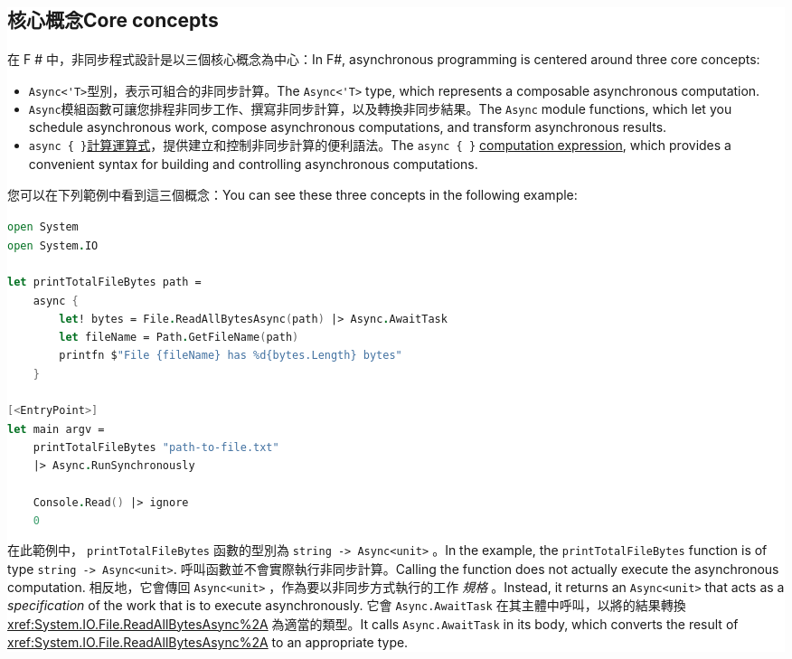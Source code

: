 ## <a name="core-concepts"></a><span data-ttu-id="0f54e-133">核心概念</span><span class="sxs-lookup"><span data-stu-id="0f54e-133">Core concepts</span></span>

<span data-ttu-id="0f54e-134">在 F # 中，非同步程式設計是以三個核心概念為中心：</span><span class="sxs-lookup"><span data-stu-id="0f54e-134">In F#, asynchronous programming is centered around three core concepts:</span></span>

- <span data-ttu-id="0f54e-135">`Async<'T>`型別，表示可組合的非同步計算。</span><span class="sxs-lookup"><span data-stu-id="0f54e-135">The `Async<'T>` type, which represents a composable asynchronous computation.</span></span>
- <span data-ttu-id="0f54e-136">`Async`模組函數可讓您排程非同步工作、撰寫非同步計算，以及轉換非同步結果。</span><span class="sxs-lookup"><span data-stu-id="0f54e-136">The `Async` module functions, which let you schedule asynchronous work, compose asynchronous computations, and transform asynchronous results.</span></span>
- <span data-ttu-id="0f54e-137">`async { }`[計算運算式](../../language-reference/computation-expressions.md)，提供建立和控制非同步計算的便利語法。</span><span class="sxs-lookup"><span data-stu-id="0f54e-137">The `async { }` [computation expression](../../language-reference/computation-expressions.md), which provides a convenient syntax for building and controlling asynchronous computations.</span></span>

<span data-ttu-id="0f54e-138">您可以在下列範例中看到這三個概念：</span><span class="sxs-lookup"><span data-stu-id="0f54e-138">You can see these three concepts in the following example:</span></span>

```fsharp
open System
open System.IO

let printTotalFileBytes path =
    async {
        let! bytes = File.ReadAllBytesAsync(path) |> Async.AwaitTask
        let fileName = Path.GetFileName(path)
        printfn $"File {fileName} has %d{bytes.Length} bytes"
    }

[<EntryPoint>]
let main argv =
    printTotalFileBytes "path-to-file.txt"
    |> Async.RunSynchronously

    Console.Read() |> ignore
    0
```

<span data-ttu-id="0f54e-139">在此範例中， `printTotalFileBytes` 函數的型別為 `string -> Async<unit>` 。</span><span class="sxs-lookup"><span data-stu-id="0f54e-139">In the example, the `printTotalFileBytes` function is of type `string -> Async<unit>`.</span></span> <span data-ttu-id="0f54e-140">呼叫函數並不會實際執行非同步計算。</span><span class="sxs-lookup"><span data-stu-id="0f54e-140">Calling the function does not actually execute the asynchronous computation.</span></span> <span data-ttu-id="0f54e-141">相反地，它會傳回 `Async<unit>` ，作為要以非同步方式執行的工作 *規格* 。</span><span class="sxs-lookup"><span data-stu-id="0f54e-141">Instead, it returns an `Async<unit>` that acts as a *specification* of the work that is to execute asynchronously.</span></span> <span data-ttu-id="0f54e-142">它會 `Async.AwaitTask` 在其主體中呼叫，以將的結果轉換 <xref:System.IO.File.ReadAllBytesAsync%2A> 為適當的類型。</span><span class="sxs-lookup"><span data-stu-id="0f54e-142">It calls `Async.AwaitTask` in its body, which converts the result of <xref:System.IO.File.ReadAllBytesAsync%2A> to an appropriate type.</span></span>
